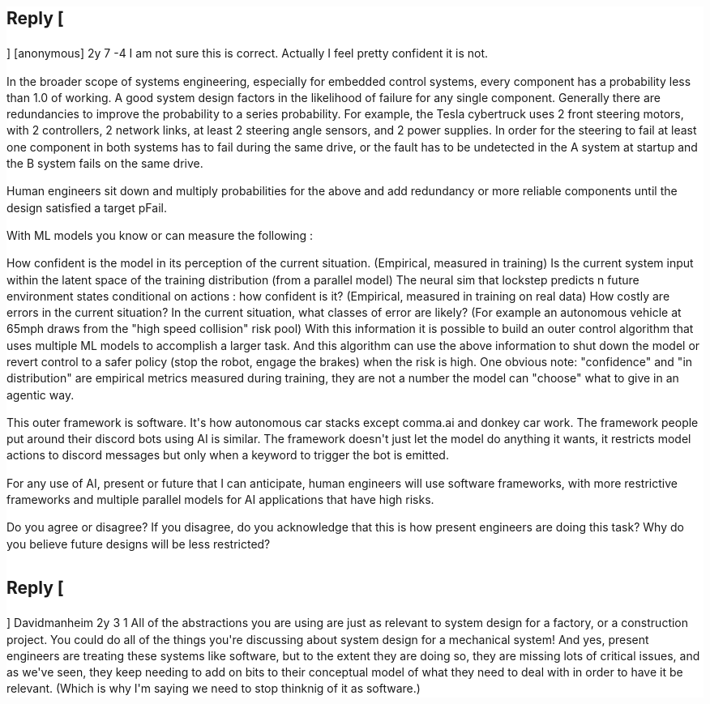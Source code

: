 Reply
[
-
]
[anonymous]
2y
7
-4
I am not sure this is correct. Actually I feel pretty confident it is not.

In the broader scope of systems engineering, especially for embedded control systems, every component has a probability less than 1.0 of working. A good system design factors in the likelihood of failure for any single component. Generally there are redundancies to improve the probability to a series probability. For example, the Tesla cybertruck uses 2 front steering motors, with 2 controllers, 2 network links, at least 2 steering angle sensors, and 2 power supplies. In order for the steering to fail at least one component in both systems has to fail during the same drive, or the fault has to be undetected in the A system at startup and the B system fails on the same drive.

Human engineers sit down and multiply probabilities for the above and add redundancy or more reliable components until the design satisfied a target pFail.

With ML models you know or can measure the following :

How confident is the model in its perception of the current situation. (Empirical, measured in training)
Is the current system input within the latent space of the training distribution (from a parallel model)
The neural sim that lockstep predicts n future environment states conditional on actions : how confident is it? (Empirical, measured in training on real data)
How costly are errors in the current situation?
In the current situation, what classes of error are likely? (For example an autonomous vehicle at 65mph draws from the "high speed collision" risk pool)
With this information it is possible to build an outer control algorithm that uses multiple ML models to accomplish a larger task. And this algorithm can use the above information to shut down the model or revert control to a safer policy (stop the robot, engage the brakes) when the risk is high. One obvious note: "confidence" and "in distribution" are empirical metrics measured during training, they are not a number the model can "choose" what to give in an agentic way.

This outer framework is software. It's how autonomous car stacks except comma.ai and donkey car work. The framework people put around their discord bots using AI is similar. The framework doesn't just let the model do anything it wants, it restricts model actions to discord messages but only when a keyword to trigger the bot is emitted.

For any use of AI, present or future that I can anticipate, human engineers will use software frameworks, with more restrictive frameworks and multiple parallel models for AI applications that have high risks.

Do you agree or disagree? If you disagree, do you acknowledge that this is how present engineers are doing this task? Why do you believe future designs will be less restricted?

Reply
[
-
]
Davidmanheim
2y
3
1
All of the abstractions you are using are just as relevant to system design for a factory, or a construction project. You could do all of the things you're discussing about system design for a mechanical system! And yes, present engineers are treating these systems like software, but to the extent they are doing so, they are missing lots of critical issues, and as we've seen, they keep needing to add on bits to their conceptual model of what they need to deal with in order to have it be relevant. (Which is why I'm saying we need to stop thinknig of it as software.)
